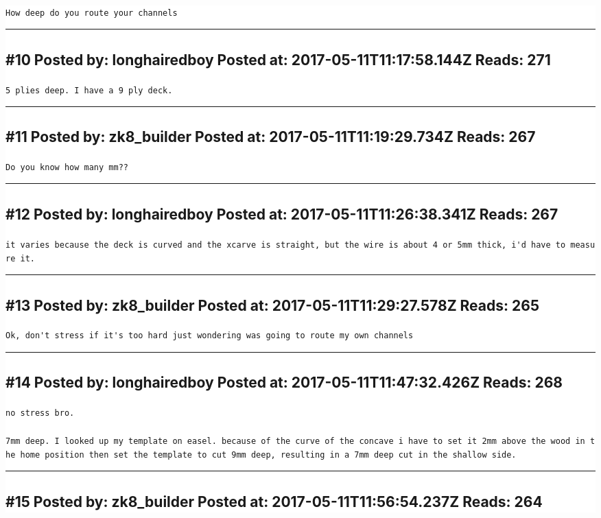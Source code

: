 ```
How deep do you route your channels
```

---
## \#10 Posted by: longhairedboy Posted at: 2017-05-11T11:17:58.144Z Reads: 271

```
5 plies deep. I have a 9 ply deck.
```

---
## \#11 Posted by: zk8_builder Posted at: 2017-05-11T11:19:29.734Z Reads: 267

```
Do you know how many mm??
```

---
## \#12 Posted by: longhairedboy Posted at: 2017-05-11T11:26:38.341Z Reads: 267

```
it varies because the deck is curved and the xcarve is straight, but the wire is about 4 or 5mm thick, i'd have to measure it.
```

---
## \#13 Posted by: zk8_builder Posted at: 2017-05-11T11:29:27.578Z Reads: 265

```
Ok, don't stress if it's too hard just wondering was going to route my own channels
```

---
## \#14 Posted by: longhairedboy Posted at: 2017-05-11T11:47:32.426Z Reads: 268

```
no stress bro. 

7mm deep. I looked up my template on easel. because of the curve of the concave i have to set it 2mm above the wood in the home position then set the template to cut 9mm deep, resulting in a 7mm deep cut in the shallow side.
```

---
## \#15 Posted by: zk8_builder Posted at: 2017-05-11T11:56:54.237Z Reads: 264
